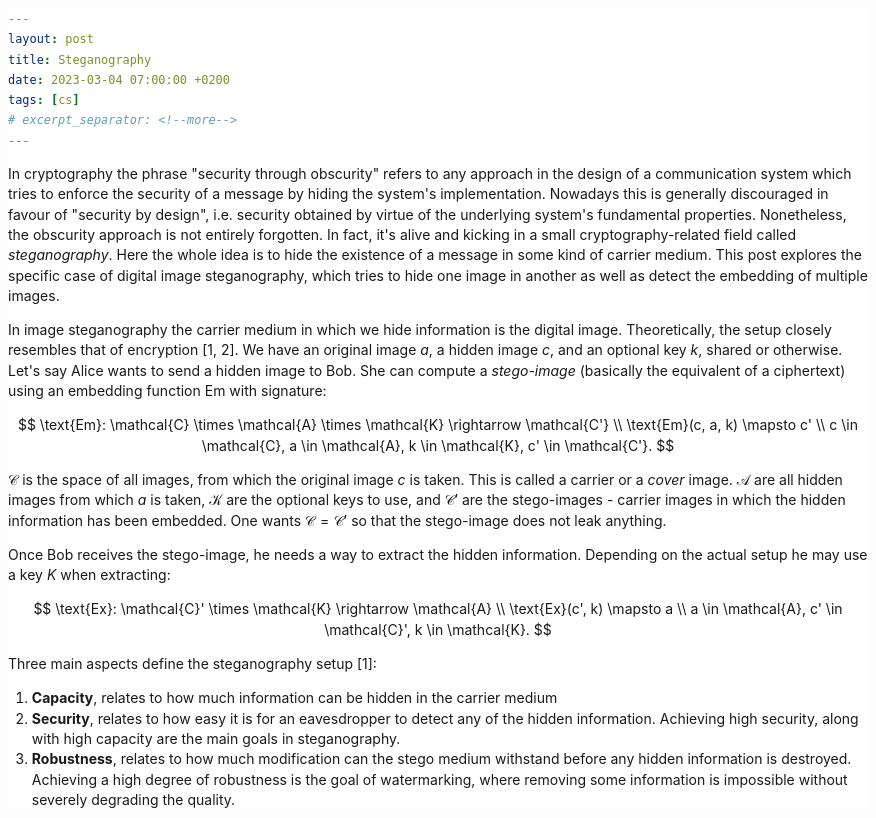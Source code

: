 ```yaml
---
layout: post
title: Steganography
date: 2023-03-04 07:00:00 +0200
tags: [cs]
# excerpt_separator: <!--more-->
---
```


In cryptography the phrase "security through obscurity" refers to any approach in the design of a communication system which tries to enforce the security of a message by hiding the system's implementation. Nowadays this is generally discouraged in favour of "security by design", i.e. security obtained by virtue of the underlying system's fundamental properties. Nonetheless, the obscurity approach is not entirely forgotten. In fact, it's alive and kicking in a small cryptography-related field called *steganography*. Here the whole idea is to hide the existence of a message in some kind of carrier medium. This post explores the specific case of digital image steganography, which tries to hide one image in another as well as detect the embedding of multiple images.

In image steganography the carrier medium in which we hide information is the digital image. Theoretically, the setup closely resembles that of encryption [1, 2]. We have an original image $a$, a hidden image $c$, and an optional key $k$, shared or otherwise. Let's say Alice wants to send a hidden image to Bob. She can compute a *stego-image* (basically the equivalent of a ciphertext) using an embedding function $\text{Em}$ with signature:

$$
\text{Em}: \mathcal{C} \times \mathcal{A} \times \mathcal{K} \rightarrow \mathcal{C'} \\
\text{Em}(c, a, k) \mapsto c' \\
c \in \mathcal{C}, a \in \mathcal{A}, k \in \mathcal{K}, c' \in \mathcal{C'}.
$$

$\mathcal{C}$ is the space of all images, from which the original image $c$ is taken. This is called a carrier or a *cover* image. $\mathcal{A}$ are all hidden images from which $a$ is taken, $\mathcal{K}$ are the optional keys to use, and $\mathcal{C'}$ are the stego-images - carrier images in which the hidden information has been embedded. One wants $\mathcal{C} = \mathcal{C}'$ so that the stego-image does not leak anything.

Once Bob receives the stego-image, he needs a way to extract the hidden information. Depending on the actual setup he may use a key $K$ when extracting:

$$
\text{Ex}: \mathcal{C}' \times \mathcal{K} \rightarrow \mathcal{A} \\
\text{Ex}(c', k) \mapsto a \\
a \in \mathcal{A}, c' \in \mathcal{C}', k \in \mathcal{K}.
$$

Three main aspects define the steganography setup [1]:
1. **Capacity**, relates to how much information can be hidden in the carrier medium
2. **Security**, relates to how easy it is for an eavesdropper to detect any of the hidden information. Achieving high security, along with high capacity are the main goals in steganography.
3. **Robustness**, relates to how much modification can the stego medium withstand before any hidden information is destroyed. Achieving a high degree of robustness is the goal of watermarking, where removing some information is impossible without severely degrading the quality.
